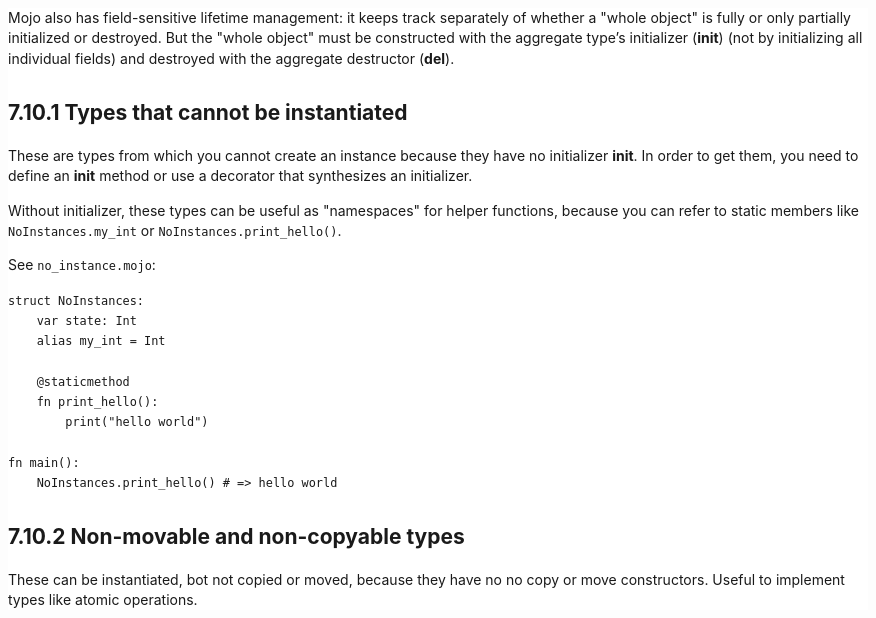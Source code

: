 Mojo also has field-sensitive lifetime management: it keeps track separately of whether a "whole object" is fully or only partially initialized or destroyed.  But the "whole object" must be constructed with the aggregate type’s initializer (__init__) (not by initializing all individual fields) and destroyed with the aggregate destructor (__del__).

## 7.10.1 Types that cannot be instantiated
These are types from which you cannot create an instance because they have no initializer __init__. In order to get them, you need to define an __init__ method or use a decorator that synthesizes an initializer. 

Without initializer, these types can be useful as "namespaces" for helper functions, because you can refer to static members like `NoInstances.my_int` or `NoInstances.print_hello()`.

See `no_instance.mojo`:
```mojo
struct NoInstances:
    var state: Int
    alias my_int = Int

    @staticmethod
    fn print_hello():
        print("hello world")

fn main():
    NoInstances.print_hello() # => hello world 
```

## 7.10.2 Non-movable and non-copyable types
These can be instantiated, bot not copied or moved, because they have no no copy or move constructors. Useful to implement types like atomic operations. 